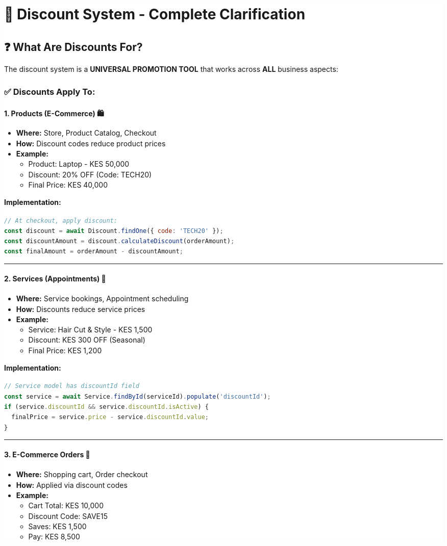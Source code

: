 # 🎯 Discount System - Complete Clarification

## ❓ **What Are Discounts For?**

The discount system is a **UNIVERSAL PROMOTION TOOL** that works across **ALL** business aspects:

### **✅ Discounts Apply To:**

#### **1. Products (E-Commerce) 🛍️**
- **Where:** Store, Product Catalog, Checkout
- **How:** Discount codes reduce product prices
- **Example:** 
  - Product: Laptop - KES 50,000
  - Discount: 20% OFF (Code: TECH20)
  - Final Price: KES 40,000

**Implementation:**
```javascript
// At checkout, apply discount:
const discount = await Discount.findOne({ code: 'TECH20' });
const discountAmount = discount.calculateDiscount(orderAmount);
const finalAmount = orderAmount - discountAmount;
```

---

#### **2. Services (Appointments) 📅**
- **Where:** Service bookings, Appointment scheduling
- **How:** Discounts reduce service prices
- **Example:**
  - Service: Hair Cut & Style - KES 1,500
  - Discount: KES 300 OFF (Seasonal)
  - Final Price: KES 1,200

**Implementation:**
```javascript
// Service model has discountId field
const service = await Service.findById(serviceId).populate('discountId');
if (service.discountId && service.discountId.isActive) {
  finalPrice = service.price - service.discountId.value;
}
```

---

#### **3. E-Commerce Orders 🛒**
- **Where:** Shopping cart, Order checkout
- **How:** Applied via discount codes
- **Example:**
  - Cart Total: KES 10,000
  - Discount Code: SAVE15
  - Saves: KES 1,500
  - Pay: KES 8,500
